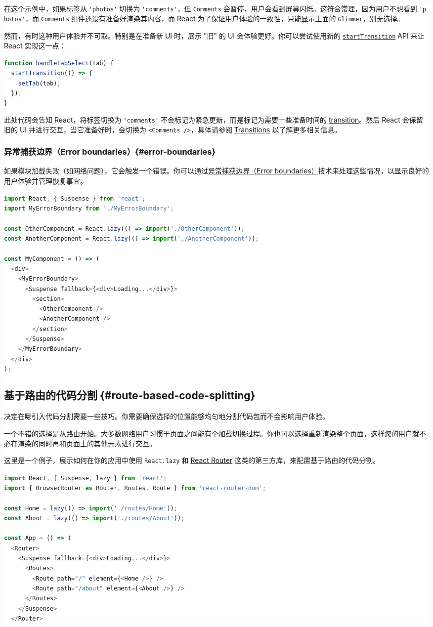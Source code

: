 在这个示例中，如果标签从 `'photos'` 切换为 `'comments'`，但 `Comments` 会暂停，用户会看到屏幕闪烁。这符合常理，因为用户不想看到 `'photos'`，而 `Comments` 组件还没有准备好渲染其内容，而 React 为了保证用户体验的一致性，只能显示上面的 `Glimmer`，别无选择。

然而，有时这种用户体验并不可取。特别是在准备新 UI 时，展示 "旧" 的 UI 会体验更好。你可以尝试使用新的 [`startTransition`](./react-api.html#starttransition) API 来让 React 实现这一点：

```js
function handleTabSelect(tab) {
  startTransition(() => {
    setTab(tab);
  });
}
```

此处代码会告知 React，将标签切换为 `'comments'` 不会标记为紧急更新，而是标记为需要一些准备时间的 [transition](./react-api.html#transitions)。然后 React 会保留旧的 UI 并进行交互，当它准备好时，会切换为 `<Comments />`，具体请参阅 [Transitions](./react-api.html#transitions) 以了解更多相关信息。

### 异常捕获边界（Error boundaries）{#error-boundaries}

如果模块加载失败（如网络问题），它会触发一个错误。你可以通过[异常捕获边界（Error boundaries）](./error-boundaries.html)技术来处理这些情况，以显示良好的用户体验并管理恢复事宜。

```js
import React, { Suspense } from 'react';
import MyErrorBoundary from './MyErrorBoundary';

const OtherComponent = React.lazy(() => import('./OtherComponent'));
const AnotherComponent = React.lazy(() => import('./AnotherComponent'));

const MyComponent = () => (
  <div>
    <MyErrorBoundary>
      <Suspense fallback={<div>Loading...</div>}>
        <section>
          <OtherComponent />
          <AnotherComponent />
        </section>
      </Suspense>
    </MyErrorBoundary>
  </div>
);
```

## 基于路由的代码分割 {#route-based-code-splitting}

决定在哪引入代码分割需要一些技巧。你需要确保选择的位置能够均匀地分割代码包而不会影响用户体验。

一个不错的选择是从路由开始。大多数网络用户习惯于页面之间能有个加载切换过程。你也可以选择重新渲染整个页面，这样您的用户就不必在渲染的同时再和页面上的其他元素进行交互。

这里是一个例子，展示如何在你的应用中使用 `React.lazy` 和 [React Router](https://reactrouter.com/) 这类的第三方库，来配置基于路由的代码分割。

```js
import React, { Suspense, lazy } from 'react';
import { BrowserRouter as Router, Routes, Route } from 'react-router-dom';

const Home = lazy(() => import('./routes/Home'));
const About = lazy(() => import('./routes/About'));

const App = () => (
  <Router>
    <Suspense fallback={<div>Loading...</div>}>
      <Routes>
        <Route path="/" element={<Home />} />
        <Route path="/about" element={<About />} />
      </Routes>
    </Suspense>
  </Router>
```